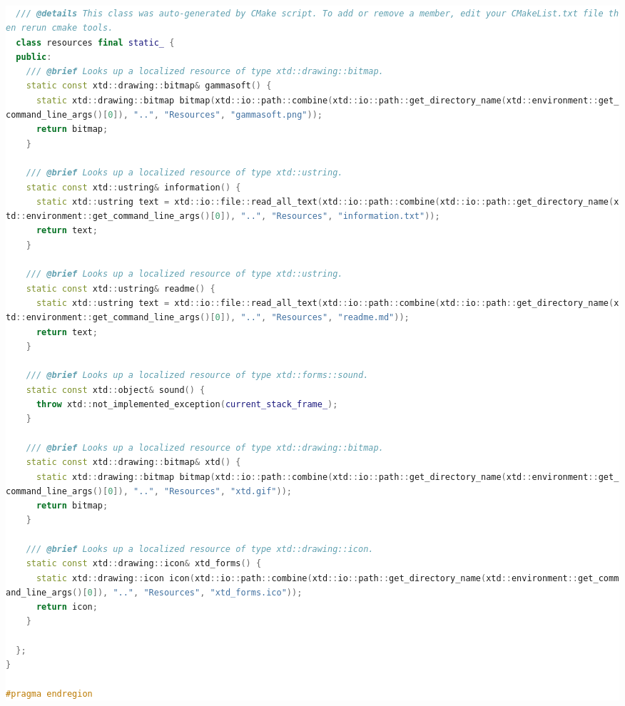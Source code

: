 ```cpp
  /// @details This class was auto-generated by CMake script. To add or remove a member, edit your CMakeList.txt file then rerun cmake tools.
  class resources final static_ {
  public:
    /// @brief Looks up a localized resource of type xtd::drawing::bitmap.
    static const xtd::drawing::bitmap& gammasoft() {
      static xtd::drawing::bitmap bitmap(xtd::io::path::combine(xtd::io::path::get_directory_name(xtd::environment::get_command_line_args()[0]), "..", "Resources", "gammasoft.png"));
      return bitmap;
    }

    /// @brief Looks up a localized resource of type xtd::ustring.
    static const xtd::ustring& information() {
      static xtd::ustring text = xtd::io::file::read_all_text(xtd::io::path::combine(xtd::io::path::get_directory_name(xtd::environment::get_command_line_args()[0]), "..", "Resources", "information.txt"));
      return text;
    }

    /// @brief Looks up a localized resource of type xtd::ustring.
    static const xtd::ustring& readme() {
      static xtd::ustring text = xtd::io::file::read_all_text(xtd::io::path::combine(xtd::io::path::get_directory_name(xtd::environment::get_command_line_args()[0]), "..", "Resources", "readme.md"));
      return text;
    }

    /// @brief Looks up a localized resource of type xtd::forms::sound.
    static const xtd::object& sound() {
      throw xtd::not_implemented_exception(current_stack_frame_);
    }

    /// @brief Looks up a localized resource of type xtd::drawing::bitmap.
    static const xtd::drawing::bitmap& xtd() {
      static xtd::drawing::bitmap bitmap(xtd::io::path::combine(xtd::io::path::get_directory_name(xtd::environment::get_command_line_args()[0]), "..", "Resources", "xtd.gif"));
      return bitmap;
    }

    /// @brief Looks up a localized resource of type xtd::drawing::icon.
    static const xtd::drawing::icon& xtd_forms() {
      static xtd::drawing::icon icon(xtd::io::path::combine(xtd::io::path::get_directory_name(xtd::environment::get_command_line_args()[0]), "..", "Resources", "xtd_forms.ico"));
      return icon;
    }

  };
}

#pragma endregion
```

